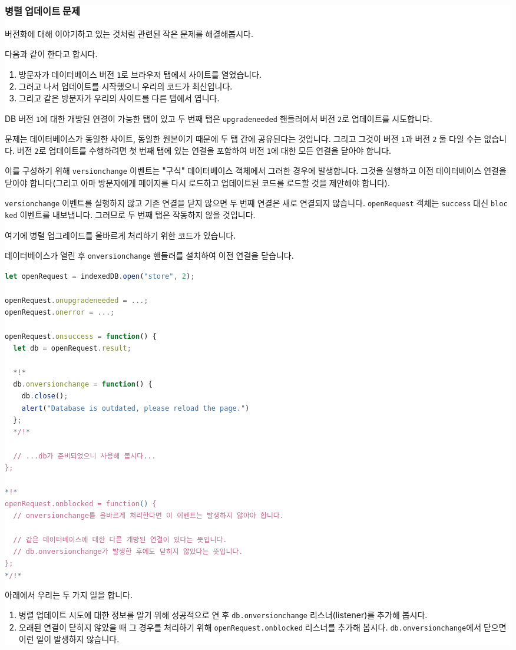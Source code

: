 ### 병렬 업데이트 문제 

버전화에 대해 이야기하고 있는 것처럼 관련된 작은 문제를 해결해봅시다.

다음과 같이 한다고 합시다.
1. 방문자가 데이터베이스 버전 `1`로 브라우저 탭에서 사이트를 열었습니다.
2. 그러고 나서 업데이트를 시작했으니 우리의 코드가 최신입니다.
3. 그리고 같은 방문자가 우리의 사이트를 다른 탭에서 엽니다.

DB 버전 `1`에 대한 개방된 연결이 가능한 탭이 있고 두 번째 탭은 `upgradeneeded` 핸들러에서 버전 `2`로 업데이트를 시도합니다.

문제는 데이터베이스가 동일한 사이트, 동일한 원본이기 때문에 두 탭 간에 공유된다는 것입니다. 그리고 그것이 버전 `1`과 버전 `2` 둘 다일 수는 없습니다. 버전 `2`로 업데이트를 수행하려면 첫 번째 탭에 있는 연결을 포함하여 버전 `1`에 대한 모든 연결을 닫아야 합니다.

이를 구성하기 위해 `versionchange` 이벤트는 "구식" 데이터베이스 객체에서 그러한 경우에 발생합니다. 그것을 실행하고 이전 데이터베이스 연결을 닫아야 합니다(그리고 아마 방문자에게 페이지를 다시 로드하고 업데이트된 코드를 로드할 것을 제안해야 합니다).

`versionchange` 이벤트를 실행하지 않고 기존 연결을 닫지 않으면 두 번째 연결은 새로 연결되지 않습니다. `openRequest` 객체는 `success` 대신 `blocked` 이벤트를 내보냅니다. 그러므로 두 번째 탭은 작동하지 않을 것입니다.

여기에 병렬 업그레이드를 올바르게 처리하기 위한 코드가 있습니다.

데이터베이스가 열린 후 `onversionchange` 핸들러를 설치하여 이전 연결을 닫습니다.

```js
let openRequest = indexedDB.open("store", 2);

openRequest.onupgradeneeded = ...;
openRequest.onerror = ...;

openRequest.onsuccess = function() {
  let db = openRequest.result;

  *!*
  db.onversionchange = function() {
    db.close();
    alert("Database is outdated, please reload the page.")
  };
  */!*

  // ...db가 준비되었으니 사용해 봅시다...
};

*!*
openRequest.onblocked = function() {
  // onversionchange를 올바르게 처리한다면 이 이벤트는 발생하지 않아야 합니다.

  // 같은 데이터베이스에 대한 다른 개방된 연결이 있다는 뜻입니다.
  // db.onversionchange가 발생한 후에도 닫히지 않았다는 뜻입니다.
};
*/!*
```

아래에서 우리는 두 가지 일을 합니다.

1. 병렬 업데이트 시도에 대한 정보를 알기 위해 성공적으로 연 후 `db.onversionchange` 리스너(listener)를 추가해 봅시다.
2. 오래된 연결이 닫히지 않았을 때 그 경우를 처리하기 위해 `openRequest.onblocked` 리스너를 추가해 봅시다. `db.onversionchange`에서 닫으면 이런 일이 발생하지 않습니다.
